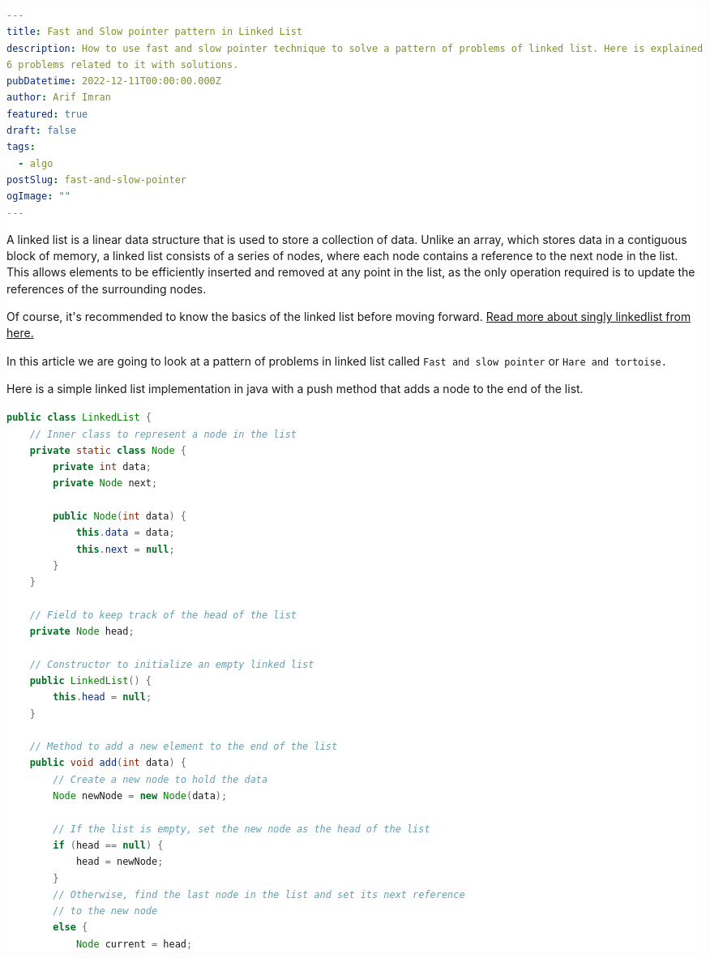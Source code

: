 ```yaml
---
title: Fast and Slow pointer pattern in Linked List
description: How to use fast and slow pointer technique to solve a pattern of problems of linked list. Here is explained 6 problems related to it with solutions.
pubDatetime: 2022-12-11T00:00:00.000Z
author: Arif Imran
featured: true
draft: false
tags:
  - algo
postSlug: fast-and-slow-pointer
ogImage: ""
---
```



A linked list is a linear data structure that is used to store a collection of data. Unlike an array, which stores data in a contiguous block of memory, a linked list consists of a series of nodes, where each node contains a reference to the next node in the list. This allows elements to be efficiently inserted and removed at any point in the list, as the only operation required is to update the references of the surrounding nodes.

Of course, it's recommended to know the basics of the linked list before moving forward. [Read more about singly linkedlist from here.](https://www.geeksforgeeks.org/what-is-linked-list/)

In this article we are going to look at a pattern of problems in linked list called `Fast and slow pointer` or `Hare and tortoise.`

Here is a simple linked list implementation in java with a push method that adds a node to the end of the list.

```java showLineNumbers
public class LinkedList {
    // Inner class to represent a node in the list
    private static class Node {
        private int data;
        private Node next;

        public Node(int data) {
            this.data = data;
            this.next = null;
        }
    }

    // Field to keep track of the head of the list
    private Node head;

    // Constructor to initialize an empty linked list
    public LinkedList() {
        this.head = null;
    }

    // Method to add a new element to the end of the list
    public void add(int data) {
        // Create a new node to hold the data
        Node newNode = new Node(data);

        // If the list is empty, set the new node as the head of the list
        if (head == null) {
            head = newNode;
        }
        // Otherwise, find the last node in the list and set its next reference
        // to the new node
        else {
            Node current = head;
```